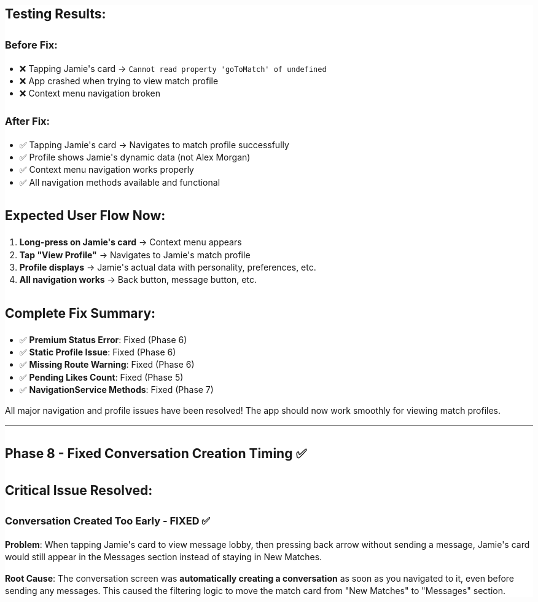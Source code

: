 ## Testing Results:

### Before Fix:
- ❌ Tapping Jamie's card → `Cannot read property 'goToMatch' of undefined`
- ❌ App crashed when trying to view match profile
- ❌ Context menu navigation broken

### After Fix:
- ✅ Tapping Jamie's card → Navigates to match profile successfully
- ✅ Profile shows Jamie's dynamic data (not Alex Morgan)
- ✅ Context menu navigation works properly
- ✅ All navigation methods available and functional

## Expected User Flow Now:
1. **Long-press on Jamie's card** → Context menu appears
2. **Tap "View Profile"** → Navigates to Jamie's match profile
3. **Profile displays** → Jamie's actual data with personality, preferences, etc.
4. **All navigation works** → Back button, message button, etc.

## Complete Fix Summary:
- ✅ **Premium Status Error**: Fixed (Phase 6)
- ✅ **Static Profile Issue**: Fixed (Phase 6) 
- ✅ **Missing Route Warning**: Fixed (Phase 6)
- ✅ **Pending Likes Count**: Fixed (Phase 5)
- ✅ **NavigationService Methods**: Fixed (Phase 7)

All major navigation and profile issues have been resolved! The app should now work smoothly for viewing match profiles.

---

## Phase 8 - Fixed Conversation Creation Timing ✅

## Critical Issue Resolved:

### **Conversation Created Too Early - FIXED** ✅
**Problem**: When tapping Jamie's card to view message lobby, then pressing back arrow without sending a message, Jamie's card would still appear in the Messages section instead of staying in New Matches.

**Root Cause**: The conversation screen was **automatically creating a conversation** as soon as you navigated to it, even before sending any messages. This caused the filtering logic to move the match card from \"New Matches\" to \"Messages\" section.
